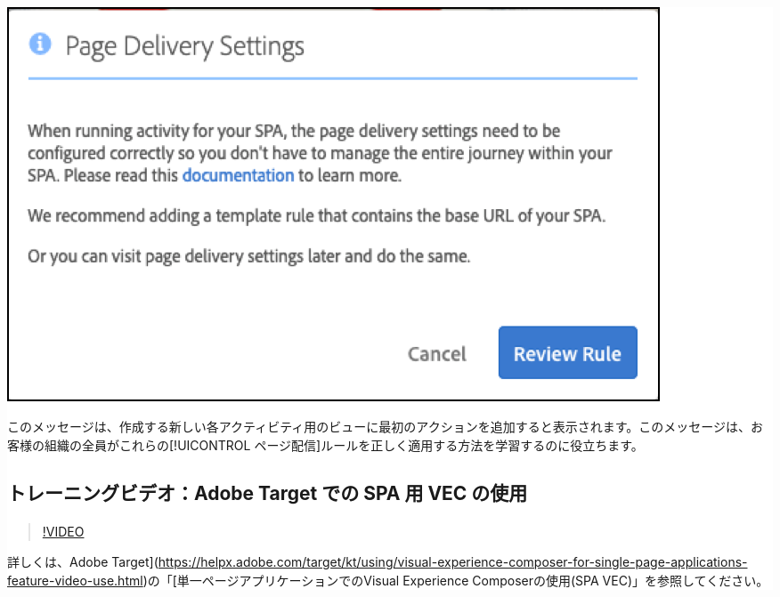 ![ページ配信設定メッセージ](/help/c-experiences/assets/pop-up-message.png)

このメッセージは、作成する新しい各アクティビティ用のビューに最初のアクションを追加すると表示されます。このメッセージは、お客様の組織の全員がこれらの[!UICONTROL ページ配信]ルールを正しく適用する方法を学習するのに役立ちます。

## トレーニングビデオ：Adobe Target での SPA 用 VEC の使用

>[!VIDEO](https://video.tv.adobe.com/v/26249)

詳しくは、Adobe Target](https://helpx.adobe.com/target/kt/using/visual-experience-composer-for-single-page-applications-feature-video-use.html)の「[単一ページアプリケーションでのVisual Experience Composerの使用(SPA VEC)」を参照してください。

